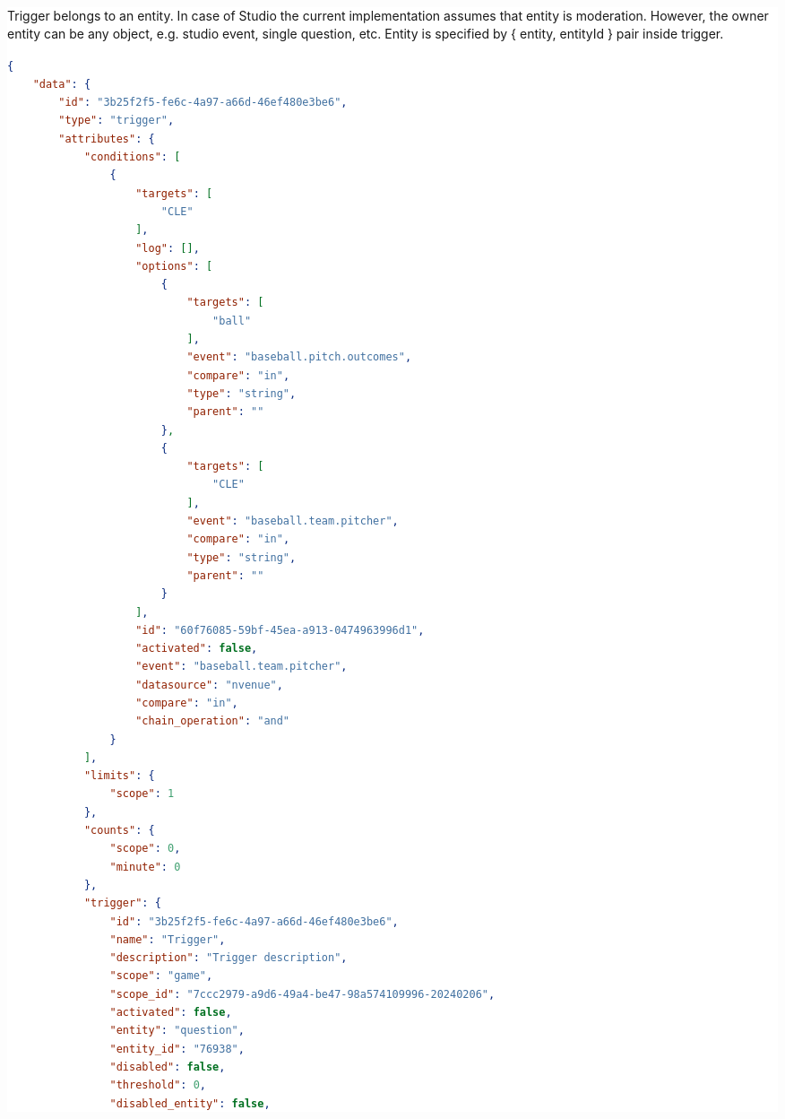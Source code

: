 Trigger belongs to an entity. In case of Studio the current implementation
assumes that entity is moderation. However, the owner entity can be
any object, e.g. studio event, single question, etc. 
Entity is specified by { entity, entityId } pair inside trigger.

```json
{
    "data": {
        "id": "3b25f2f5-fe6c-4a97-a66d-46ef480e3be6",
        "type": "trigger",
        "attributes": {
            "conditions": [
                {
                    "targets": [
                        "CLE"
                    ],
                    "log": [],
                    "options": [
                        {
                            "targets": [
                                "ball"
                            ],
                            "event": "baseball.pitch.outcomes",
                            "compare": "in",
                            "type": "string",
                            "parent": ""
                        },
                        {
                            "targets": [
                                "CLE"
                            ],
                            "event": "baseball.team.pitcher",
                            "compare": "in",
                            "type": "string",
                            "parent": ""
                        }
                    ],
                    "id": "60f76085-59bf-45ea-a913-0474963996d1",
                    "activated": false,
                    "event": "baseball.team.pitcher",
                    "datasource": "nvenue",
                    "compare": "in",
                    "chain_operation": "and"
                }
            ],
            "limits": {
                "scope": 1
            },
            "counts": {
                "scope": 0,
                "minute": 0
            },
            "trigger": {
                "id": "3b25f2f5-fe6c-4a97-a66d-46ef480e3be6",
                "name": "Trigger",
                "description": "Trigger description",
                "scope": "game",
                "scope_id": "7ccc2979-a9d6-49a4-be47-98a574109996-20240206",
                "activated": false,
                "entity": "question",
                "entity_id": "76938",
                "disabled": false,
                "threshold": 0,
                "disabled_entity": false,
```